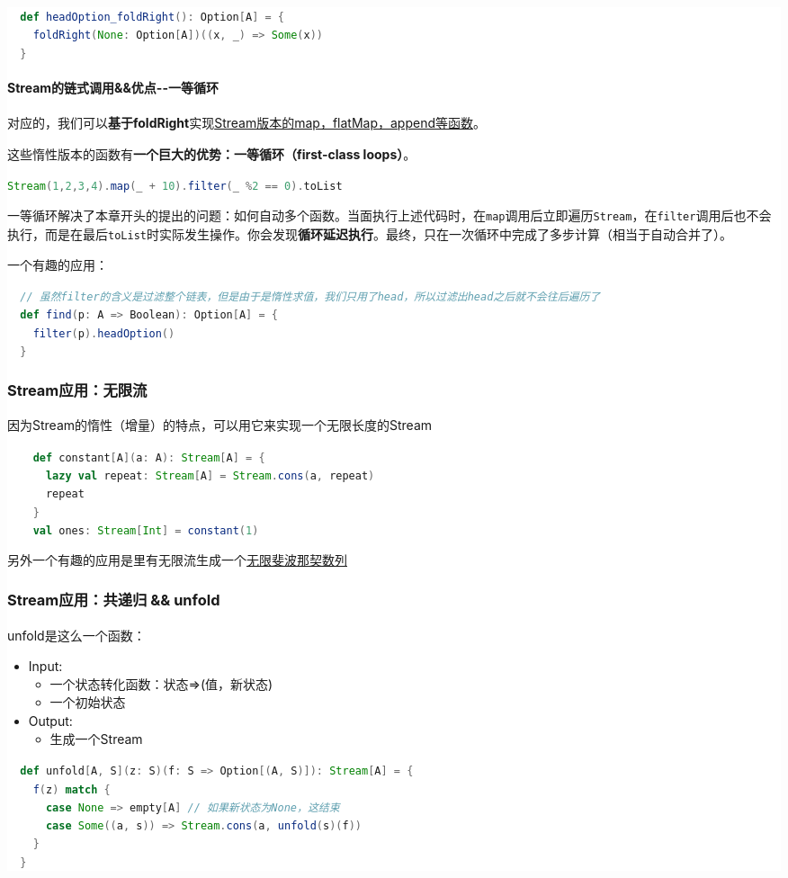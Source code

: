 ```scala
  def headOption_foldRight(): Option[A] = {
    foldRight(None: Option[A])((x, _) => Some(x))
  }
```

#### Stream的链式调用&&优点--一等循环
对应的，我们可以**基于foldRight**实现[Stream版本的map，flatMap，append等函数](https://github.com/muzhi1991/learn-fp-in-scala/blob/28ed9e5cbae3f588ae6ec07fce4f3a01183710ab/src/chapter5/Stream.scala#L105-L132)。

这些惰性版本的函数有**一个巨大的优势：一等循环（first-class loops）**。
```scala
Stream(1,2,3,4).map(_ + 10).filter(_ %2 == 0).toList
```
一等循环解决了本章开头的提出的问题：如何自动多个函数。当面执行上述代码时，在`map`调用后立即遍历`Stream`，在`filter`调用后也不会执行，而是在最后`toList`时实际发生操作。你会发现**循环延迟执行**。最终，只在一次循环中完成了多步计算（相当于自动合并了）。

一个有趣的应用：
```scala
  // 虽然filter的含义是过滤整个链表，但是由于是惰性求值，我们只用了head，所以过滤出head之后就不会往后遍历了
  def find(p: A => Boolean): Option[A] = {
    filter(p).headOption()
  }
```

### Stream应用：无限流
因为Stream的惰性（增量）的特点，可以用它来实现一个无限长度的Stream
```scala
    def constant[A](a: A): Stream[A] = {
      lazy val repeat: Stream[A] = Stream.cons(a, repeat)
      repeat
    }
    val ones: Stream[Int] = constant(1)
```

另外一个有趣的应用是里有无限流生成一个[无限斐波那契数列](https://github.com/muzhi1991/learn-fp-in-scala/blob/28ed9e5cbae3f588ae6ec07fce4f3a01183710ab/src/chapter5/Stream.scala#L301-L307)

### Stream应用：共递归 && unfold

unfold是这么一个函数：
* Input:
  * 一个状态转化函数：状态=>(值，新状态)
  * 一个初始状态
* Output:
  * 生成一个Stream

```scala
  def unfold[A, S](z: S)(f: S => Option[(A, S)]): Stream[A] = {
    f(z) match {
      case None => empty[A] // 如果新状态为None，这结束
      case Some((a, s)) => Stream.cons(a, unfold(s)(f))
    }
  }
```
